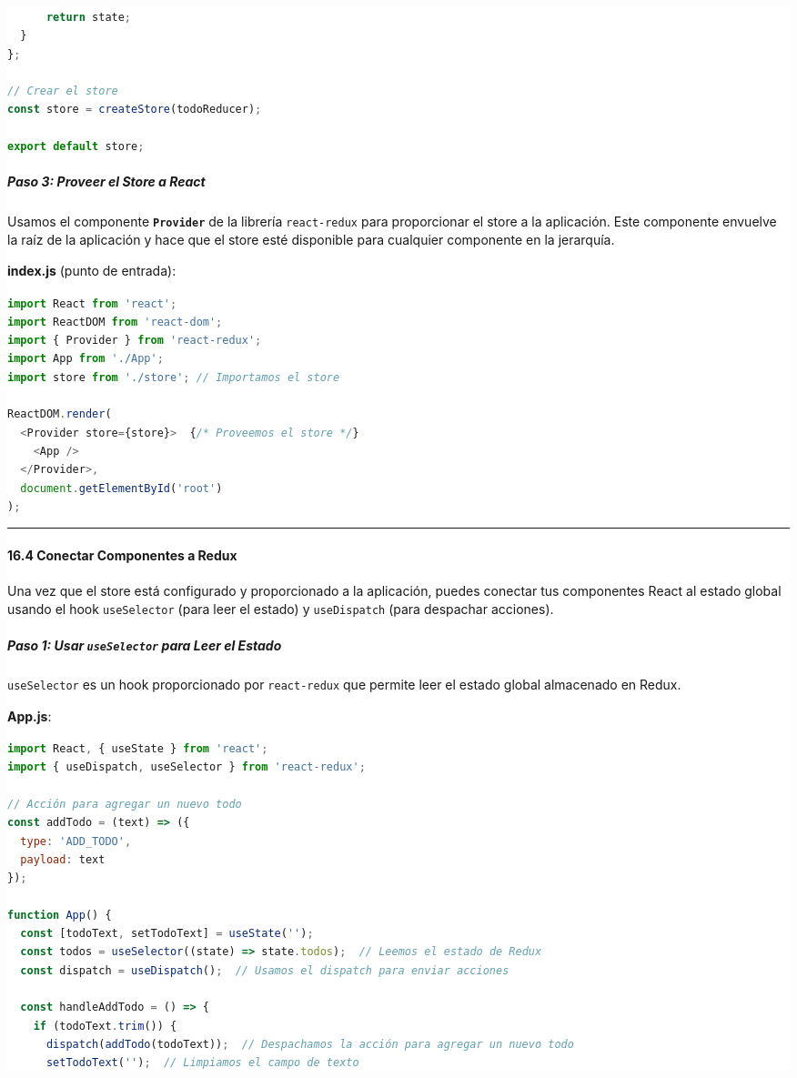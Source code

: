 ```javascript
      return state;
  }
};

// Crear el store
const store = createStore(todoReducer);

export default store;
```

##### **Paso 3: Proveer el Store a React**

Usamos el componente **`Provider`** de la librería `react-redux` para proporcionar el store a la aplicación. Este componente envuelve la raíz de la aplicación y hace que el store esté disponible para cualquier componente en la jerarquía.

**index.js** (punto de entrada):

```javascript
import React from 'react';
import ReactDOM from 'react-dom';
import { Provider } from 'react-redux';
import App from './App';
import store from './store'; // Importamos el store

ReactDOM.render(
  <Provider store={store}>  {/* Proveemos el store */}
    <App />
  </Provider>,
  document.getElementById('root')
);
```

---

#### **16.4 Conectar Componentes a Redux**

Una vez que el store está configurado y proporcionado a la aplicación, puedes conectar tus componentes React al estado global usando el hook `useSelector` (para leer el estado) y `useDispatch` (para despachar acciones).

##### **Paso 1: Usar `useSelector` para Leer el Estado**

`useSelector` es un hook proporcionado por `react-redux` que permite leer el estado global almacenado en Redux.

**App.js**:

```javascript
import React, { useState } from 'react';
import { useDispatch, useSelector } from 'react-redux';

// Acción para agregar un nuevo todo
const addTodo = (text) => ({
  type: 'ADD_TODO',
  payload: text
});

function App() {
  const [todoText, setTodoText] = useState('');
  const todos = useSelector((state) => state.todos);  // Leemos el estado de Redux
  const dispatch = useDispatch();  // Usamos el dispatch para enviar acciones

  const handleAddTodo = () => {
    if (todoText.trim()) {
      dispatch(addTodo(todoText));  // Despachamos la acción para agregar un nuevo todo
      setTodoText('');  // Limpiamos el campo de texto
```